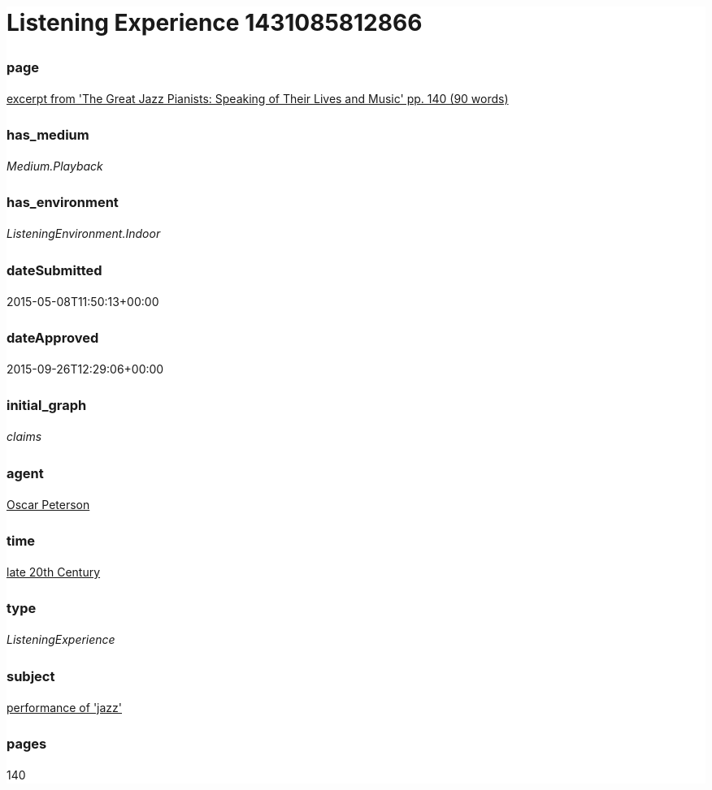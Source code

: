 # Listening Experience 1431085812866

### page


[excerpt from 'The Great Jazz Pianists: Speaking of Their Lives and Music' pp. 140 (90 words)](#excerpt-from-'The-Great-Jazz-Pianists-Speaking-of-Their-Lives-and-Music'-pp.-140-(90-words))

### has_medium


*Medium.Playback*

### has_environment


*ListeningEnvironment.Indoor*

### dateSubmitted


2015-05-08T11:50:13+00:00

### dateApproved


2015-09-26T12:29:06+00:00

### initial_graph


*claims*

### agent


[Oscar Peterson](#Oscar-Peterson)

### time


[late 20th Century](#late-20th-Century)

### type


*ListeningExperience*

### subject


[performance of 'jazz'](#performance-of-'jazz')

### pages


140

